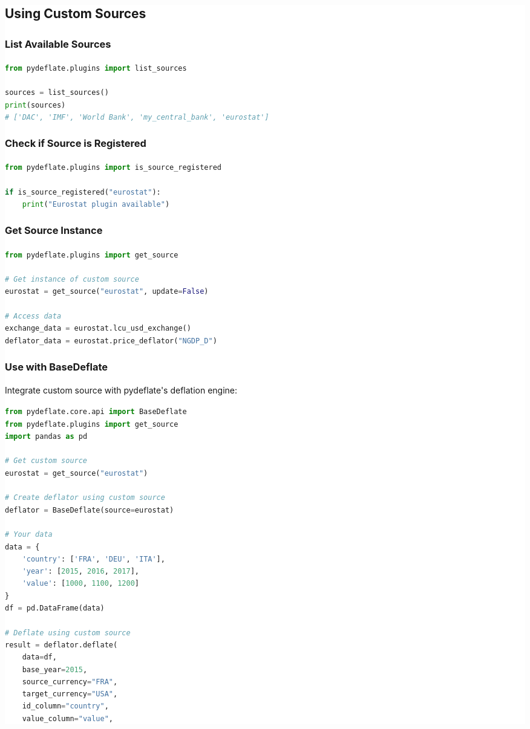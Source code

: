 ## Using Custom Sources

### List Available Sources

```python
from pydeflate.plugins import list_sources

sources = list_sources()
print(sources)
# ['DAC', 'IMF', 'World Bank', 'my_central_bank', 'eurostat']
```

### Check if Source is Registered

```python
from pydeflate.plugins import is_source_registered

if is_source_registered("eurostat"):
    print("Eurostat plugin available")
```

### Get Source Instance

```python
from pydeflate.plugins import get_source

# Get instance of custom source
eurostat = get_source("eurostat", update=False)

# Access data
exchange_data = eurostat.lcu_usd_exchange()
deflator_data = eurostat.price_deflator("NGDP_D")
```

### Use with BaseDeflate

Integrate custom source with pydeflate's deflation engine:

```python
from pydeflate.core.api import BaseDeflate
from pydeflate.plugins import get_source
import pandas as pd

# Get custom source
eurostat = get_source("eurostat")

# Create deflator using custom source
deflator = BaseDeflate(source=eurostat)

# Your data
data = {
    'country': ['FRA', 'DEU', 'ITA'],
    'year': [2015, 2016, 2017],
    'value': [1000, 1100, 1200]
}
df = pd.DataFrame(data)

# Deflate using custom source
result = deflator.deflate(
    data=df,
    base_year=2015,
    source_currency="FRA",
    target_currency="USA",
    id_column="country",
    value_column="value",
```